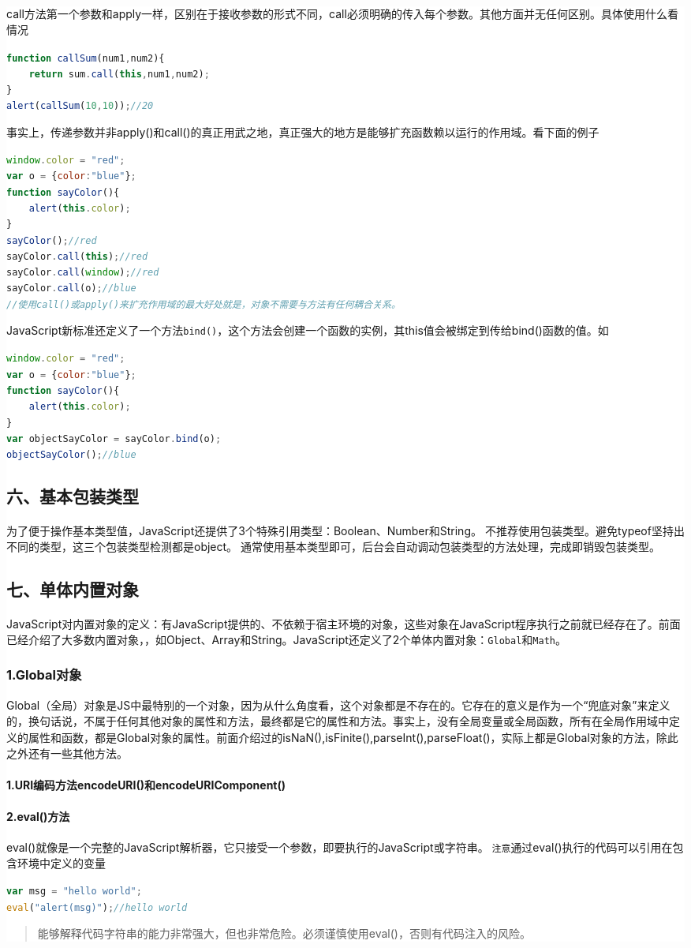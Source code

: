 call方法第一个参数和apply一样，区别在于接收参数的形式不同，call必须明确的传入每个参数。其他方面并无任何区别。具体使用什么看情况
```javascript
function callSum(num1,num2){
    return sum.call(this,num1,num2);
}
alert(callSum(10,10));//20
```

事实上，传递参数并非apply()和call()的真正用武之地，真正强大的地方是能够扩充函数赖以运行的作用域。看下面的例子
```javascript
window.color = "red";
var o = {color:"blue"};
function sayColor(){
    alert(this.color);
}
sayColor();//red
sayColor.call(this);//red
sayColor.call(window);//red
sayColor.call(o);//blue
//使用call()或apply()来扩充作用域的最大好处就是，对象不需要与方法有任何耦合关系。
```

JavaScript新标准还定义了一个方法`bind()`，这个方法会创建一个函数的实例，其this值会被绑定到传给bind()函数的值。如
```javascript
window.color = "red";
var o = {color:"blue"};
function sayColor(){
    alert(this.color);
}
var objectSayColor = sayColor.bind(o);
objectSayColor();//blue
```

## 六、基本包装类型
为了便于操作基本类型值，JavaScript还提供了3个特殊引用类型：Boolean、Number和String。
不推荐使用包装类型。避免typeof坚持出不同的类型，这三个包装类型检测都是object。
通常使用基本类型即可，后台会自动调动包装类型的方法处理，完成即销毁包装类型。

## 七、单体内置对象

JavaScript对内置对象的定义：有JavaScript提供的、不依赖于宿主环境的对象，这些对象在JavaScript程序执行之前就已经存在了。前面已经介绍了大多数内置对象，，如Object、Array和String。JavaScript还定义了2个单体内置对象：`Global`和`Math`。
### 1.Global对象
Global（全局）对象是JS中最特别的一个对象，因为从什么角度看，这个对象都是不存在的。它存在的意义是作为一个“兜底对象”来定义的，换句话说，不属于任何其他对象的属性和方法，最终都是它的属性和方法。事实上，没有全局变量或全局函数，所有在全局作用域中定义的属性和函数，都是Global对象的属性。前面介绍过的isNaN(),isFinite(),parseInt(),parseFloat()，实际上都是Global对象的方法，除此之外还有一些其他方法。
#### 1.URI编码方法encodeURI()和encodeURIComponent()
#### 2.eval()方法
eval()就像是一个完整的JavaScript解析器，它只接受一个参数，即要执行的JavaScript或字符串。
`注意`通过eval()执行的代码可以引用在包含环境中定义的变量
```javascript
var msg = "hello world";
eval("alert(msg)");//hello world
```
> 能够解释代码字符串的能力非常强大，但也非常危险。必须谨慎使用eval()，否则有代码注入的风险。
